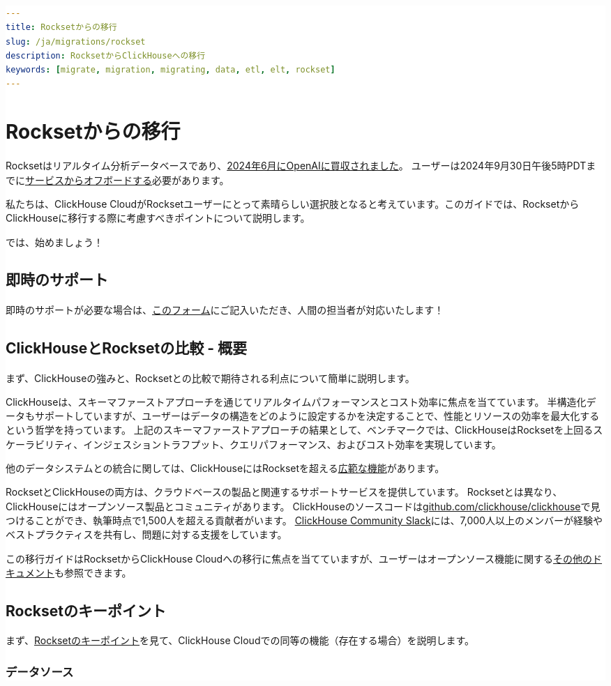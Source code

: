 ```yaml
---
title: Rocksetからの移行
slug: /ja/migrations/rockset
description: RocksetからClickHouseへの移行
keywords: [migrate, migration, migrating, data, etl, elt, rockset]
---
```


# Rocksetからの移行

Rocksetはリアルタイム分析データベースであり、[2024年6月にOpenAIに買収されました](https://rockset.com/blog/openai-acquires-rockset/)。
ユーザーは2024年9月30日午後5時PDTまでに[サービスからオフボードする](https://docs.rockset.com/documentation/docs/faq)必要があります。

私たちは、ClickHouse CloudがRocksetユーザーにとって素晴らしい選択肢となると考えています。このガイドでは、RocksetからClickHouseに移行する際に考慮すべきポイントについて説明します。

では、始めましょう！

## 即時のサポート

即時のサポートが必要な場合は、[このフォーム](https://clickhouse.com/company/contact?loc=docs-rockest-migrations)にご記入いただき、人間の担当者が対応いたします！


## ClickHouseとRocksetの比較 - 概要

まず、ClickHouseの強みと、Rocksetとの比較で期待される利点について簡単に説明します。

ClickHouseは、スキーマファーストアプローチを通じてリアルタイムパフォーマンスとコスト効率に焦点を当てています。
半構造化データもサポートしていますが、ユーザーはデータの構造をどのように設定するかを決定することで、性能とリソースの効率を最大化するという哲学を持っています。
上記のスキーマファーストアプローチの結果として、ベンチマークでは、ClickHouseはRocksetを上回るスケーラビリティ、インジェスショントラフプット、クエリパフォーマンス、およびコスト効率を実現しています。

他のデータシステムとの統合に関しては、ClickHouseにはRocksetを超える[広範な機能](/ja/integrations)があります。

RocksetとClickHouseの両方は、クラウドベースの製品と関連するサポートサービスを提供しています。
Rocksetとは異なり、ClickHouseにはオープンソース製品とコミュニティがあります。
ClickHouseのソースコードは[github.com/clickhouse/clickhouse](https://github.com/clickhouse/clickhouse)で見つけることができ、執筆時点で1,500人を超える貢献者がいます。
[ClickHouse Community Slack](https://clickhouse.com/slack)には、7,000人以上のメンバーが経験やベストプラクティスを共有し、問題に対する支援をしています。

この移行ガイドはRocksetからClickHouse Cloudへの移行に焦点を当てていますが、ユーザーはオープンソース機能に関する[その他のドキュメント](/)も参照できます。

## Rocksetのキーポイント

まず、[Rocksetのキーポイント](https://docs.rockset.com/documentation/docs/key-concepts)を見て、ClickHouse Cloudでの同等の機能（存在する場合）を説明します。

### データソース
